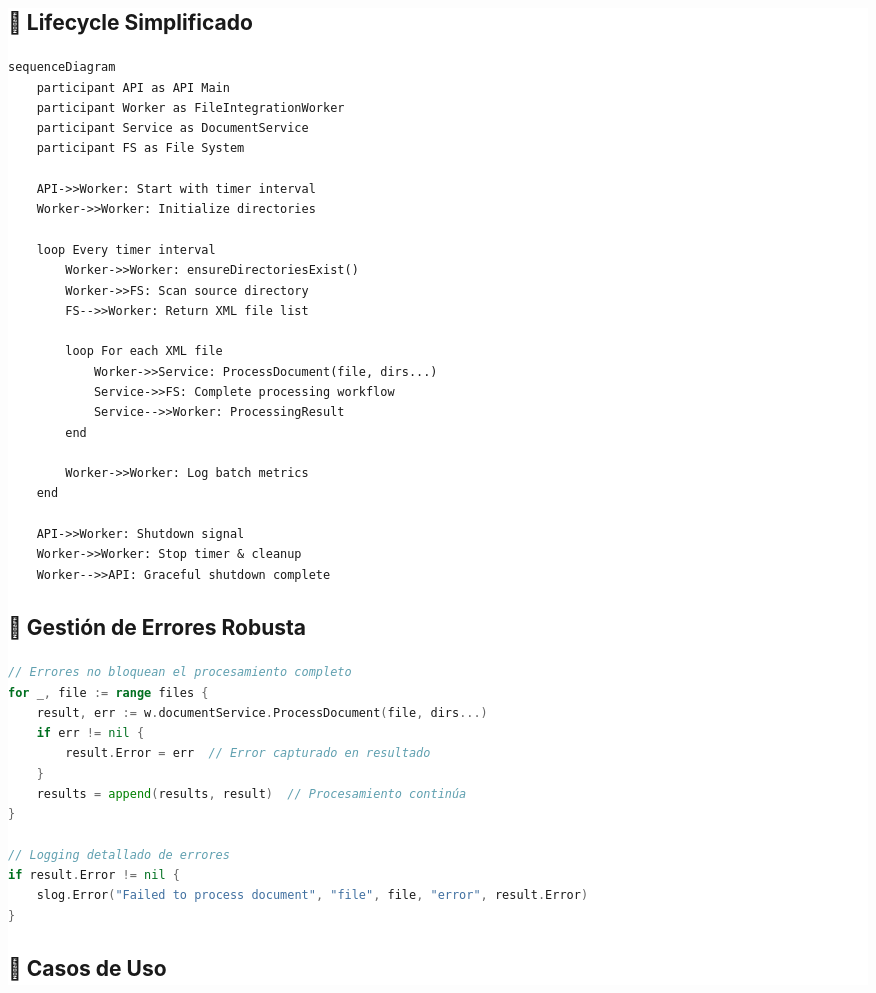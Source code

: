 ## 🔄 Lifecycle Simplificado

```mermaid
sequenceDiagram
    participant API as API Main
    participant Worker as FileIntegrationWorker
    participant Service as DocumentService
    participant FS as File System

    API->>Worker: Start with timer interval
    Worker->>Worker: Initialize directories
    
    loop Every timer interval
        Worker->>Worker: ensureDirectoriesExist()
        Worker->>FS: Scan source directory
        FS-->>Worker: Return XML file list
        
        loop For each XML file
            Worker->>Service: ProcessDocument(file, dirs...)
            Service->>FS: Complete processing workflow
            Service-->>Worker: ProcessingResult
        end
        
        Worker->>Worker: Log batch metrics
    end
    
    API->>Worker: Shutdown signal
    Worker->>Worker: Stop timer & cleanup
    Worker-->>API: Graceful shutdown complete
```

## 🚨 Gestión de Errores Robusta

```go
// Errores no bloquean el procesamiento completo
for _, file := range files {
    result, err := w.documentService.ProcessDocument(file, dirs...)
    if err != nil {
        result.Error = err  // Error capturado en resultado
    }
    results = append(results, result)  // Procesamiento continúa
}

// Logging detallado de errores
if result.Error != nil {
    slog.Error("Failed to process document", "file", file, "error", result.Error)
}
```

## 🎯 Casos de Uso
